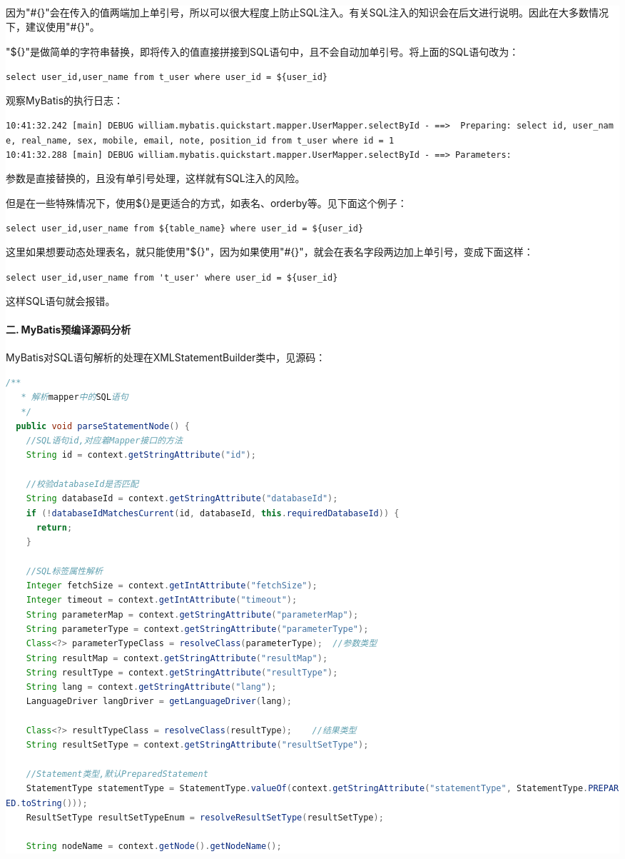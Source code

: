 因为"#{}"会在传入的值两端加上单引号，所以可以很大程度上防止SQL注入。有关SQL注入的知识会在后文进行说明。因此在大多数情况下，建议使用"#{}"。

"${}"是做简单的字符串替换，即将传入的值直接拼接到SQL语句中，且不会自动加单引号。将上面的SQL语句改为：

```
select user_id,user_name from t_user where user_id = ${user_id}
```

观察MyBatis的执行日志：

```
10:41:32.242 [main] DEBUG william.mybatis.quickstart.mapper.UserMapper.selectById - ==>  Preparing: select id, user_name, real_name, sex, mobile, email, note, position_id from t_user where id = 1 
10:41:32.288 [main] DEBUG william.mybatis.quickstart.mapper.UserMapper.selectById - ==> Parameters: 
```

参数是直接替换的，且没有单引号处理，这样就有SQL注入的风险。

但是在一些特殊情况下，使用${}是更适合的方式，如表名、orderby等。见下面这个例子：

```
select user_id,user_name from ${table_name} where user_id = ${user_id}
```

这里如果想要动态处理表名，就只能使用"${}"，因为如果使用"#{}"，就会在表名字段两边加上单引号，变成下面这样：

```
select user_id,user_name from 't_user' where user_id = ${user_id}
```

这样SQL语句就会报错。

#### 二. MyBatis预编译源码分析

MyBatis对SQL语句解析的处理在XMLStatementBuilder类中，见源码：

```java
/**
   * 解析mapper中的SQL语句
   */
  public void parseStatementNode() {
    //SQL语句id,对应着Mapper接口的方法
    String id = context.getStringAttribute("id");

    //校验databaseId是否匹配
    String databaseId = context.getStringAttribute("databaseId");
    if (!databaseIdMatchesCurrent(id, databaseId, this.requiredDatabaseId)) {
      return;
    }

    //SQL标签属性解析
    Integer fetchSize = context.getIntAttribute("fetchSize");
    Integer timeout = context.getIntAttribute("timeout");
    String parameterMap = context.getStringAttribute("parameterMap");
    String parameterType = context.getStringAttribute("parameterType");
    Class<?> parameterTypeClass = resolveClass(parameterType);  //参数类型
    String resultMap = context.getStringAttribute("resultMap");
    String resultType = context.getStringAttribute("resultType");
    String lang = context.getStringAttribute("lang");
    LanguageDriver langDriver = getLanguageDriver(lang);

    Class<?> resultTypeClass = resolveClass(resultType);    //结果类型
    String resultSetType = context.getStringAttribute("resultSetType");

    //Statement类型,默认PreparedStatement
    StatementType statementType = StatementType.valueOf(context.getStringAttribute("statementType", StatementType.PREPARED.toString()));
    ResultSetType resultSetTypeEnum = resolveResultSetType(resultSetType);

    String nodeName = context.getNode().getNodeName();
```